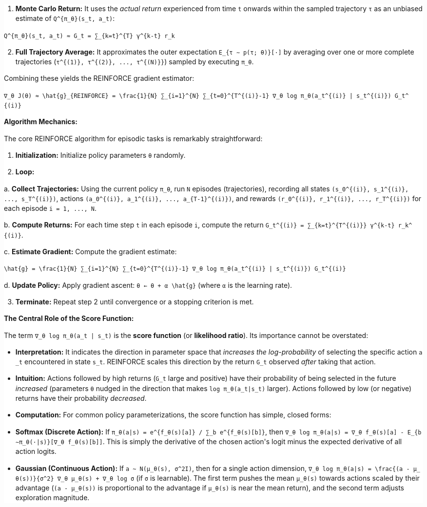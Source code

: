 1.  **Monte Carlo Return:** It uses the *actual return* experienced from time `t` onwards within the sampled trajectory `τ` as an unbiased estimate of `Q^{π_θ}(s_t, a_t)`:

`Q^{π_θ}(s_t, a_t) ≈ G_t = ∑_{k=t}^{T} γ^{k-t} r_k`

2.  **Full Trajectory Average:** It approximates the outer expectation `E_{τ ∼ p(τ; θ)}[·]` by averaging over one or more complete trajectories (`τ^{(1)}, τ^{(2)}, ..., τ^{(N)}}`) sampled by executing `π_θ`.

Combining these yields the REINFORCE gradient estimator:

`∇_θ J(θ) ≈ \hat{g}_{REINFORCE} = \frac{1}{N} ∑_{i=1}^{N} ∑_{t=0}^{T^{(i)}-1} ∇_θ log π_θ(a_t^{(i)} | s_t^{(i)}) G_t^{(i)}`

**Algorithm Mechanics:**

The core REINFORCE algorithm for episodic tasks is remarkably straightforward:

1.  **Initialization:** Initialize policy parameters `θ` randomly.

2.  **Loop:**

a.  **Collect Trajectories:** Using the current policy `π_θ`, run `N` episodes (trajectories), recording all states `(s_0^{(i)}, s_1^{(i)}, ..., s_T^{(i)})`, actions `(a_0^{(i)}, a_1^{(i)}, ..., a_{T-1}^{(i)})`, and rewards `(r_0^{(i)}, r_1^{(i)}, ..., r_T^{(i)})` for each episode `i = 1, ..., N`.

b.  **Compute Returns:** For each time step `t` in each episode `i`, compute the return `G_t^{(i)} = ∑_{k=t}^{T^{(i)}} γ^{k-t} r_k^{(i)}`.

c.  **Estimate Gradient:** Compute the gradient estimate:

`\hat{g} = \frac{1}{N} ∑_{i=1}^{N} ∑_{t=0}^{T^{(i)}-1} ∇_θ log π_θ(a_t^{(i)} | s_t^{(i)}) G_t^{(i)}`

d.  **Update Policy:** Apply gradient ascent: `θ ← θ + α \hat{g}` (where `α` is the learning rate).

3.  **Terminate:** Repeat step 2 until convergence or a stopping criterion is met.

**The Central Role of the Score Function:**

The term `∇_θ log π_θ(a_t | s_t)` is the **score function** (or **likelihood ratio**). Its importance cannot be overstated:

*   **Interpretation:** It indicates the direction in parameter space that *increases the log-probability* of selecting the specific action `a_t` encountered in state `s_t`. REINFORCE scales this direction by the return `G_t` observed *after* taking that action.

*   **Intuition:** Actions followed by high returns (`G_t` large and positive) have their probability of being selected in the future *increased* (parameters `θ` nudged in the direction that makes `log π_θ(a_t|s_t)` larger). Actions followed by low (or negative) returns have their probability *decreased*.

*   **Computation:** For common policy parameterizations, the score function has simple, closed forms:

*   **Softmax (Discrete Action):** If `π_θ(a|s) = e^{f_θ(s)[a]} / ∑_b e^{f_θ(s)[b]}`, then `∇_θ log π_θ(a|s) = ∇_θ f_θ(s)[a] - E_{b∼π_θ(·|s)}[∇_θ f_θ(s)[b]]`. This is simply the derivative of the chosen action's logit minus the expected derivative of all action logits.

*   **Gaussian (Continuous Action):** If `a ~ N(μ_θ(s), σ^2I)`, then for a single action dimension, `∇_θ log π_θ(a|s) = \frac{(a - μ_θ(s))}{σ^2} ∇_θ μ_θ(s) + ∇_θ log σ` (if `σ` is learnable). The first term pushes the mean `μ_θ(s)` towards actions scaled by their advantage (`(a - μ_θ(s))` is proportional to the advantage if `μ_θ(s)` is near the mean return), and the second term adjusts exploration magnitude.
